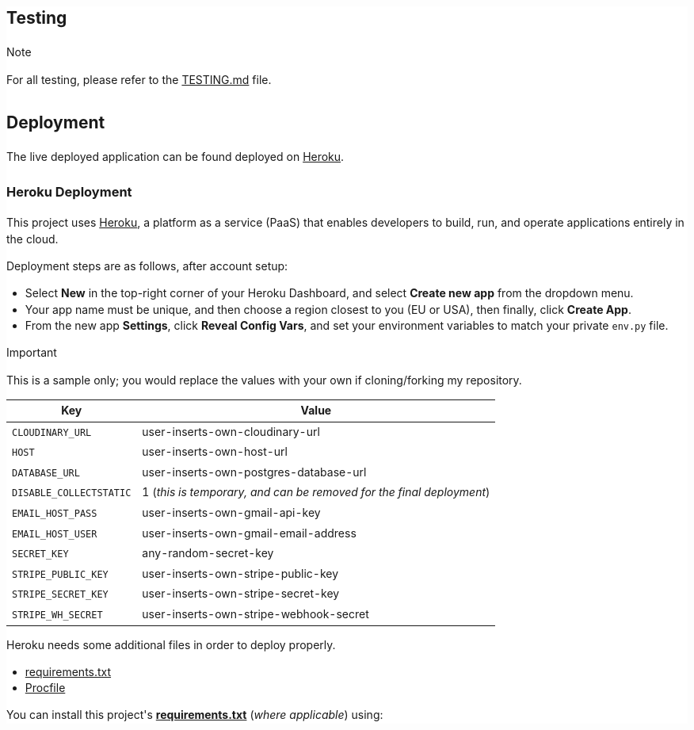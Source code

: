 ## Testing

> [!NOTE]
> For all testing, please refer to the [TESTING.md](TESTING.md) file.

## Deployment

The live deployed application can be found deployed on [Heroku](https://neon-beats-academy-74fa20163bce.herokuapp.com).

### Heroku Deployment

This project uses [Heroku](https://www.heroku.com), a platform as a service (PaaS) that enables developers to build, run, and operate applications entirely in the cloud.

Deployment steps are as follows, after account setup:

- Select **New** in the top-right corner of your Heroku Dashboard, and select **Create new app** from the dropdown menu.
- Your app name must be unique, and then choose a region closest to you (EU or USA), then finally, click **Create App**.
- From the new app **Settings**, click **Reveal Config Vars**, and set your environment variables to match your private `env.py` file.

> [!IMPORTANT]
> This is a sample only; you would replace the values with your own if cloning/forking my repository.

| Key | Value |
| --- | --- |
| `CLOUDINARY_URL` | user-inserts-own-cloudinary-url |
| `HOST` | user-inserts-own-host-url |
| `DATABASE_URL` | user-inserts-own-postgres-database-url |
| `DISABLE_COLLECTSTATIC` | 1 (*this is temporary, and can be removed for the final deployment*) |
| `EMAIL_HOST_PASS` | user-inserts-own-gmail-api-key |
| `EMAIL_HOST_USER` | user-inserts-own-gmail-email-address |
| `SECRET_KEY` | any-random-secret-key |
| `STRIPE_PUBLIC_KEY` | user-inserts-own-stripe-public-key |
| `STRIPE_SECRET_KEY` | user-inserts-own-stripe-secret-key |
| `STRIPE_WH_SECRET` | user-inserts-own-stripe-webhook-secret |

Heroku needs some additional files in order to deploy properly.

- [requirements.txt](requirements.txt)
- [Procfile](Procfile)

You can install this project's **[requirements.txt](requirements.txt)** (*where applicable*) using:
